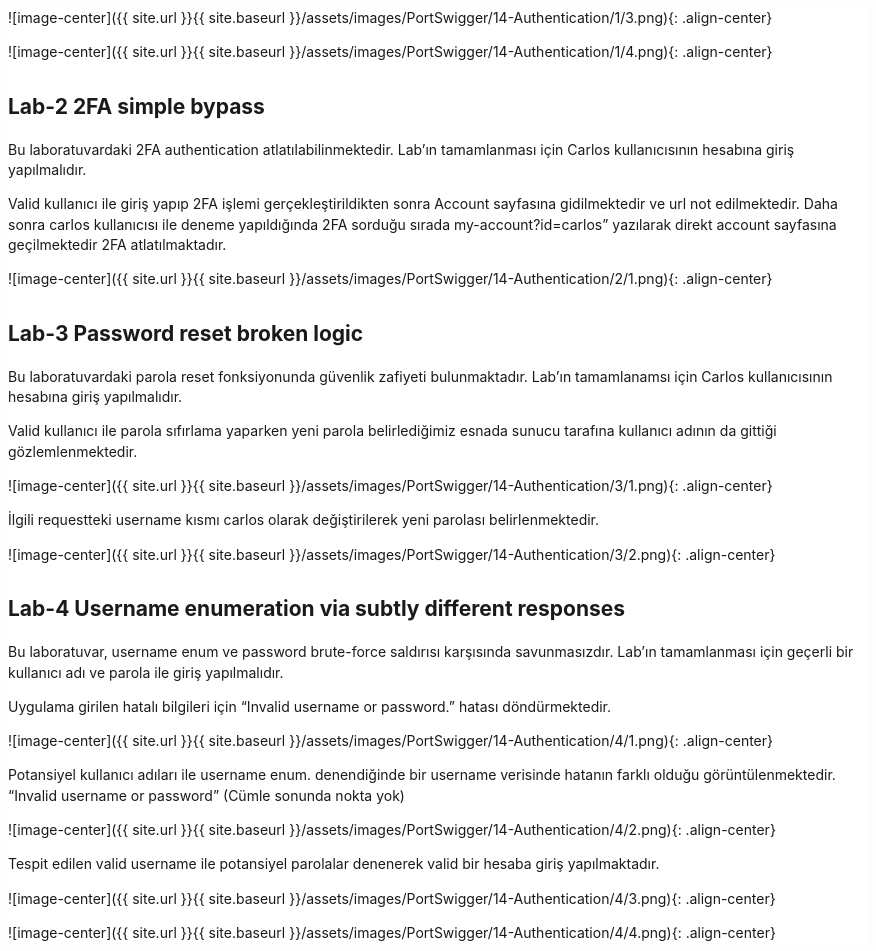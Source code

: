 ![image-center]({{ site.url }}{{ site.baseurl }}/assets/images/PortSwigger/14-Authentication/1/3.png){: .align-center}

![image-center]({{ site.url }}{{ site.baseurl }}/assets/images/PortSwigger/14-Authentication/1/4.png){: .align-center}

## Lab-2 2FA simple bypass

Bu laboratuvardaki 2FA authentication atlatılabilinmektedir. Lab’ın tamamlanması için Carlos kullanıcısının hesabına giriş yapılmalıdır.

Valid kullanıcı ile giriş yapıp 2FA işlemi gerçekleştirildikten sonra Account sayfasına gidilmektedir ve url not edilmektedir. Daha sonra carlos kullanıcısı ile deneme yapıldığında 2FA sorduğu sırada my-account?id=carlos” yazılarak direkt account sayfasına geçilmektedir 2FA atlatılmaktadır.

![image-center]({{ site.url }}{{ site.baseurl }}/assets/images/PortSwigger/14-Authentication/2/1.png){: .align-center}

## Lab-3 Password reset broken logic

Bu laboratuvardaki parola reset fonksiyonunda güvenlik zafiyeti bulunmaktadır. Lab’ın tamamlanamsı için Carlos kullanıcısının hesabına giriş yapılmalıdır.

Valid kullanıcı ile parola sıfırlama yaparken yeni parola belirlediğimiz esnada sunucu tarafına kullanıcı adının da gittiği gözlemlenmektedir.

![image-center]({{ site.url }}{{ site.baseurl }}/assets/images/PortSwigger/14-Authentication/3/1.png){: .align-center}

İlgili requestteki username kısmı carlos olarak değiştirilerek yeni parolası belirlenmektedir.

![image-center]({{ site.url }}{{ site.baseurl }}/assets/images/PortSwigger/14-Authentication/3/2.png){: .align-center}


## Lab-4 Username enumeration via subtly different responses

Bu laboratuvar, username enum ve password brute-force saldırısı karşısında savunmasızdır. Lab’ın tamamlanması için geçerli bir kullanıcı adı ve parola ile giriş yapılmalıdır.

Uygulama girilen hatalı bilgileri için “Invalid username or password.” hatası döndürmektedir.

![image-center]({{ site.url }}{{ site.baseurl }}/assets/images/PortSwigger/14-Authentication/4/1.png){: .align-center}

Potansiyel kullanıcı adıları ile username enum. denendiğinde bir username verisinde hatanın farklı olduğu görüntülenmektedir. “Invalid username or password” (Cümle sonunda nokta yok)

![image-center]({{ site.url }}{{ site.baseurl }}/assets/images/PortSwigger/14-Authentication/4/2.png){: .align-center}

Tespit edilen valid username ile potansiyel parolalar denenerek valid bir hesaba giriş yapılmaktadır.

![image-center]({{ site.url }}{{ site.baseurl }}/assets/images/PortSwigger/14-Authentication/4/3.png){: .align-center}

![image-center]({{ site.url }}{{ site.baseurl }}/assets/images/PortSwigger/14-Authentication/4/4.png){: .align-center}
